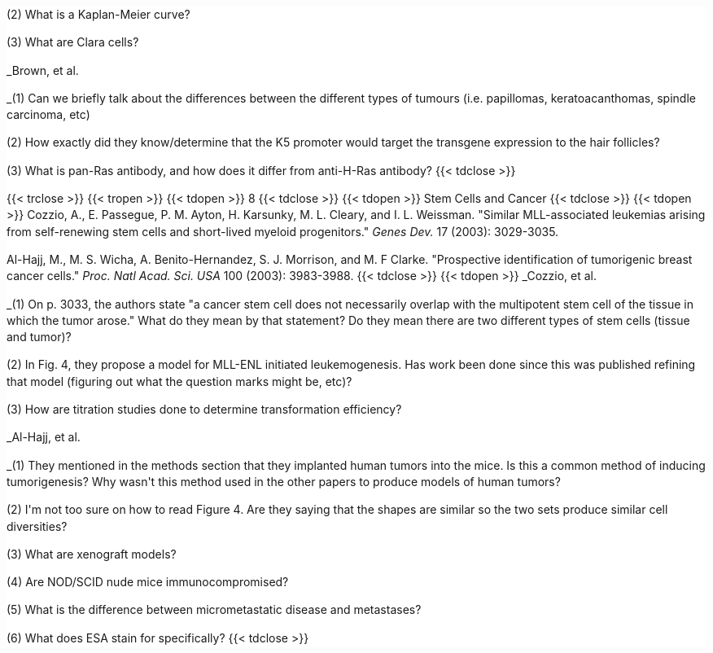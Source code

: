 (2) What is a Kaplan-Meier curve?  
  
(3) What are Clara cells?  
  
_Brown, et al.  
  
_(1) Can we briefly talk about the differences between the different types of tumours (i.e. papillomas, keratoacanthomas, spindle carcinoma, etc)  
  
(2) How exactly did they know/determine that the K5 promoter would target the transgene expression to the hair follicles?  
  
(3) What is pan-Ras antibody, and how does it differ from anti-H-Ras antibody?
{{< tdclose >}}

{{< trclose >}}
{{< tropen >}}
{{< tdopen >}}
8
{{< tdclose >}}
{{< tdopen >}}
Stem Cells and Cancer
{{< tdclose >}}
{{< tdopen >}}
Cozzio, A., E. Passegue, P. M. Ayton, H. Karsunky, M. L. Cleary, and I. L. Weissman. "Similar MLL-associated leukemias arising from self-renewing stem cells and short-lived myeloid progenitors." _Genes Dev._ 17 (2003): 3029-3035.  
  
Al-Hajj, M., M. S. Wicha, A. Benito-Hernandez, S. J. Morrison, and M. F Clarke. "Prospective identification of tumorigenic breast cancer cells." _Proc. Natl Acad. Sci. USA_ 100 (2003): 3983-3988.
{{< tdclose >}}
{{< tdopen >}}
_Cozzio, et al.  
  
_(1) On p. 3033, the authors state "a cancer stem cell does not necessarily overlap with the multipotent stem cell of the tissue in which the tumor arose." What do they mean by that statement? Do they mean there are two different types of stem cells (tissue and tumor)?  
  
(2) In Fig. 4, they propose a model for MLL-ENL initiated leukemogenesis. Has work been done since this was published refining that model (figuring out what the question marks might be, etc)?  
  
(3) How are titration studies done to determine transformation efficiency?  
  
_Al-Hajj, et al.  
  
_(1) They mentioned in the methods section that they implanted human tumors into the mice. Is this a common method of inducing tumorigenesis? Why wasn't this method used in the other papers to produce models of human tumors?  
  
(2) I'm not too sure on how to read Figure 4. Are they saying that the shapes are similar so the two sets produce similar cell diversities?  
  
(3) What are xenograft models?  
  
(4) Are NOD/SCID nude mice immunocompromised?  
  
(5) What is the difference between micrometastatic disease and metastases?  
  
(6) What does ESA stain for specifically?
{{< tdclose >}}
